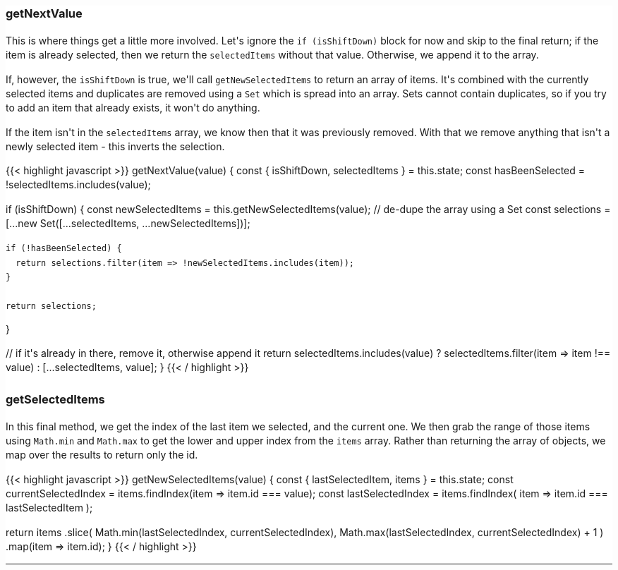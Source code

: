 ### getNextValue

This is where things get a little more involved. Let's ignore the `if (isShiftDown)` block for now and skip to the final return; if the item is already selected, then we return the `selectedItems` without that value. Otherwise, we append it to the array.

If, however, the `isShiftDown` is true, we'll call `getNewSelectedItems` to return an array of items. It's combined with the currently selected items and duplicates are removed using a `Set` which is spread into an array. Sets cannot contain duplicates, so if you try to add an item that already exists, it won't do anything.

If the item isn't in the `selectedItems` array, we know then that it was previously removed. With that we remove anything that isn't a newly selected item - this inverts the selection.

{{< highlight javascript >}}
getNextValue(value) {
  const { isShiftDown, selectedItems } = this.state;
  const hasBeenSelected = !selectedItems.includes(value);

  if (isShiftDown) {
    const newSelectedItems = this.getNewSelectedItems(value);
    // de-dupe the array using a Set
    const selections = [...new Set([...selectedItems, ...newSelectedItems])];

    if (!hasBeenSelected) {
      return selections.filter(item => !newSelectedItems.includes(item));
    }

    return selections;
  }

  // if it's already in there, remove it, otherwise append it
  return selectedItems.includes(value)
    ? selectedItems.filter(item => item !== value)
    : [...selectedItems, value];
}
{{< / highlight >}}

### getSelectedItems

In this final method, we get the index of the last item we selected, and the current one. We then grab the range of those items using `Math.min` and `Math.max` to get the lower and upper index from the `items` array. Rather than returning the array of objects, we map over the results to return only the id.

{{< highlight javascript >}}
getNewSelectedItems(value) {
  const { lastSelectedItem, items } = this.state;
  const currentSelectedIndex = items.findIndex(item => item.id === value);
  const lastSelectedIndex = items.findIndex(
    item => item.id === lastSelectedItem
  );

  return items
    .slice(
      Math.min(lastSelectedIndex, currentSelectedIndex),
      Math.max(lastSelectedIndex, currentSelectedIndex) + 1
    )
    .map(item => item.id);
}
{{< / highlight >}}

---